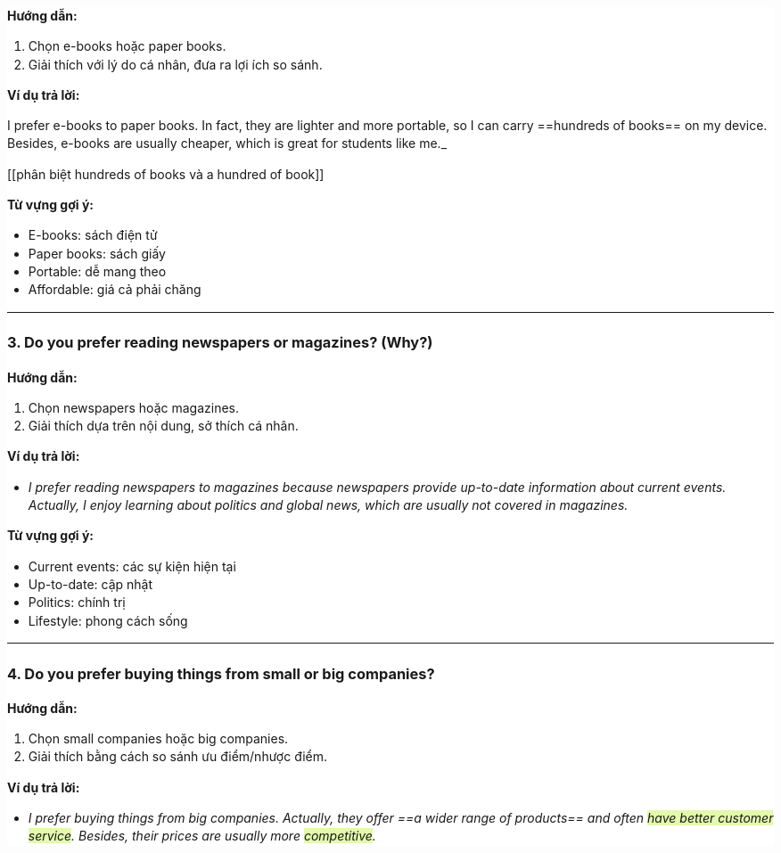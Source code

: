 **Hướng dẫn:**

1. Chọn e-books hoặc paper books.
2. Giải thích với lý do cá nhân, đưa ra lợi ích so sánh.

**Ví dụ trả lời:**

I prefer e-books to paper books. In fact, they are lighter and more portable, so I can carry ==hundreds of books== on my device. Besides, e-books are usually cheaper, which is great for students like me._

[[phân biệt hundreds of books và a hundred of book]]

**Từ vựng gợi ý:**

- E-books: sách điện tử
- Paper books: sách giấy
- Portable: dễ mang theo
- Affordable: giá cả phải chăng

---

### **3. Do you prefer reading newspapers or magazines? (Why?)**

**Hướng dẫn:**

1. Chọn newspapers hoặc magazines.
2. Giải thích dựa trên nội dung, sở thích cá nhân.

**Ví dụ trả lời:**

- _I prefer reading newspapers to magazines because newspapers provide up-to-date information about current events. Actually, I enjoy learning about politics and global news, which are usually not covered in magazines._

**Từ vựng gợi ý:**

- Current events: các sự kiện hiện tại
- Up-to-date: cập nhật
- Politics: chính trị
- Lifestyle: phong cách sống

---

### **4. Do you prefer buying things from small or big companies?**

**Hướng dẫn:**

1. Chọn small companies hoặc big companies.
2. Giải thích bằng cách so sánh ưu điểm/nhược điểm.

**Ví dụ trả lời:**

- _I prefer buying things from big companies. Actually, they offer ==a wider range of products== and often <span style="background:rgba(205, 244, 105, 0.55)">have better customer service</span>. Besides, their prices are usually more <span style="background:rgba(205, 244, 105, 0.55)">competitive</span>._
